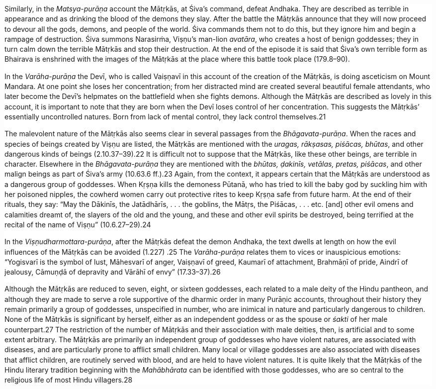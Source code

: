 Similarly, in the *Matsya-purāṇa* account the Mātṛkās, at Śiva’s command, defeat Andhaka. They are described as terrible in appearance and as drinking the blood of the demons they slay. After the battle the Mātṛkās announce that they will now proceed to devour all the gods, demons, and people of the world. Śiva commands them not to do this, but they ignore him and begin a rampage of destruction. Śiva summons Narasirṁa, Viṣṇu’s man-lion *avatāra*, who creates a host of benign goddesses; they in turn calm down the terrible Mātṛkās and stop their destruction. At the end of the episode it is said that Śiva’s own terrible form as Bhairava is enshrined with the images of the Mātṛkās at the place where this battle took place \(179.8–90\).

In the *Varāha-purāṇa* the Devī, who is called Vaiṣṇavī in this account of the creation of the Mātṛkās, is doing asceticism on Mount Mandara. At one point she loses her concentration; from her distracted mind are created several beautiful female attendants, who later become the Devī’s helpmates on the battlefield when she fights demons. Although the Mātṛkās are described as lovely in this account, it is important to note that they are born when the Devī loses control of her concentration. This suggests the Mātṛkās’ essentially uncontrolled natures. Born from lack of mental control, they lack control themselves.21

The malevolent nature of the Mātṛkās also seems clear in several passages from the *Bhāgavata-purāṇa*. When the races and species of beings created by Viṣṇu are listed, the Mātṛkās are mentioned with the *uragas, rākṣasas, piśācas, bhūtas*, and other dangerous kinds of beings \(2.10.37–39\).22 It is difficult not to suppose that the Mātṛkās, like these other beings, are terrible in character. Elsewhere in the *Bhāgavata-purāṇa* they are mentioned with the *bhūtas, ḍakinīs, vetālas, pretas, piśācas*, and other malign beings as part of Śiva’s army \(10.63.6 ff.\).23 Again, from the context, it appears certain that the Mātṛkās are understood as a dangerous group of goddesses. When Kṛṣṇa kills the demoness Pūtanā, who has tried to kill the baby god by suckling him with her poisoned nipples, the cowherd women carry out protective rites to keep Kṛṣṇa safe from future harm. At the end of their rituals, they say: “May the Dākinīs, the Jatādhārīs, . . . the goblins, the Mātṛs, the Piśācas, . . . etc. \[and\] other evil omens and calamities dreamt of, the slayers of the old and the young, and these and other evil spirits be destroyed, being terrified at the recital of the name of Viṣṇu” \(10.6.27–29\).24

In the *Viṣṇudharmottara-purāṇa*, after the Mātṛkās defeat the demon Andhaka, the text dwells at length on how the evil influences of the Mātṛkās can be avoided \(1.227\) .25 The *Varāha-purāṇa* relates them to vices or inauspicious emotions: “Yogisvarī is the symbol of lust, Māhesvarī of anger, Vaiṣṇavī of greed, Kaumarī of attachment, Brahmāṇī of pride, Aindrī of jealousy, Cāmuṇḍā of depravity and Vārāhī of envy” \(17.33–37\).26

Although the Mātṛkās are reduced to seven, eight, or sixteen goddesses, each related to a male deity of the Hindu pantheon, and although they are made to serve a role supportive of the dharmic order in many Purāṇic accounts, throughout their history they remain primarily a group of goddesses, unspecified in number, who are inimical in nature and particularly dangerous to children. None of the Mātṛkās is significant by herself, either as an independent goddess or as the spouse or *śakti* of her male counterpart.27 The restriction of the number of Mātṛkās and their association with male deities, then, is artificial and to some extent arbitrary. The Mātṛkās are primarily an independent group of goddesses who have violent natures, are associated with diseases, and are particularly prone to afflict small children. Many local or village goddesses are also associated with diseases that afflict children, are routinely served with blood, and are held to have violent natures. It is quite likely that the Mātṛkās of the Hindu literary tradition beginning with the *Mahābhārata* can be identified with those goddesses, who are so central to the religious life of most Hindu villagers.28




